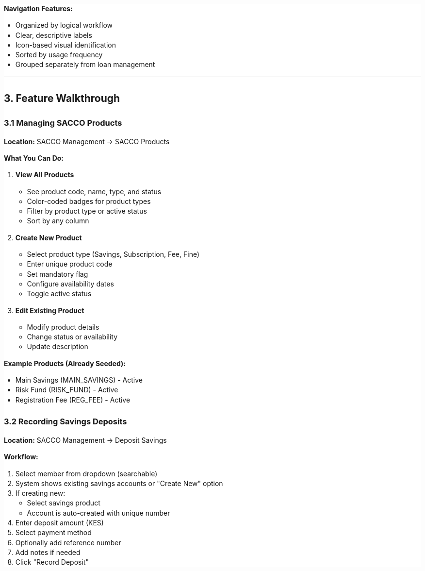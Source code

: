**Navigation Features:**
- Organized by logical workflow
- Clear, descriptive labels
- Icon-based visual identification
- Sorted by usage frequency
- Grouped separately from loan management

---

## 3. Feature Walkthrough

### 3.1 Managing SACCO Products

**Location:** SACCO Management → SACCO Products

**What You Can Do:**
1. **View All Products**
   - See product code, name, type, and status
   - Color-coded badges for product types
   - Filter by product type or active status
   - Sort by any column

2. **Create New Product**
   - Select product type (Savings, Subscription, Fee, Fine)
   - Enter unique product code
   - Set mandatory flag
   - Configure availability dates
   - Toggle active status

3. **Edit Existing Product**
   - Modify product details
   - Change status or availability
   - Update description

**Example Products (Already Seeded):**
- Main Savings (MAIN_SAVINGS) - Active
- Risk Fund (RISK_FUND) - Active
- Registration Fee (REG_FEE) - Active

### 3.2 Recording Savings Deposits

**Location:** SACCO Management → Deposit Savings

**Workflow:**
1. Select member from dropdown (searchable)
2. System shows existing savings accounts or "Create New" option
3. If creating new:
   - Select savings product
   - Account is auto-created with unique number
4. Enter deposit amount (KES)
5. Select payment method
6. Optionally add reference number
7. Add notes if needed
8. Click "Record Deposit"
